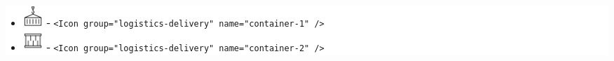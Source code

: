  - <img src="./logistics-delivery/023-container-1.png" height="30" width="30" /> - `<Icon group="logistics-delivery" name="container-1" />`
 - <img src="./logistics-delivery/024-container-2.png" height="30" width="30" /> - `<Icon group="logistics-delivery" name="container-2" />`